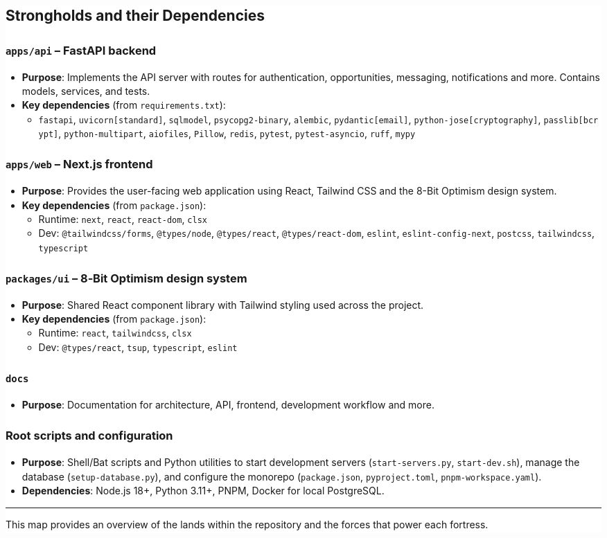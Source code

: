 ## Strongholds and their Dependencies

### `apps/api` – FastAPI backend
- **Purpose**: Implements the API server with routes for authentication, opportunities, messaging, notifications and more. Contains models, services, and tests.
- **Key dependencies** (from `requirements.txt`):
  - `fastapi`, `uvicorn[standard]`, `sqlmodel`, `psycopg2-binary`, `alembic`, `pydantic[email]`, `python-jose[cryptography]`, `passlib[bcrypt]`, `python-multipart`, `aiofiles`, `Pillow`, `redis`, `pytest`, `pytest-asyncio`, `ruff`, `mypy`

### `apps/web` – Next.js frontend
- **Purpose**: Provides the user-facing web application using React, Tailwind CSS and the 8-Bit Optimism design system.
- **Key dependencies** (from `package.json`):
  - Runtime: `next`, `react`, `react-dom`, `clsx`
  - Dev: `@tailwindcss/forms`, `@types/node`, `@types/react`, `@types/react-dom`, `eslint`, `eslint-config-next`, `postcss`, `tailwindcss`, `typescript`

### `packages/ui` – 8‑Bit Optimism design system
- **Purpose**: Shared React component library with Tailwind styling used across the project.
- **Key dependencies** (from `package.json`):
  - Runtime: `react`, `tailwindcss`, `clsx`
  - Dev: `@types/react`, `tsup`, `typescript`, `eslint`

### `docs`
- **Purpose**: Documentation for architecture, API, frontend, development workflow and more.

### Root scripts and configuration
- **Purpose**: Shell/Bat scripts and Python utilities to start development servers (`start-servers.py`, `start-dev.sh`), manage the database (`setup-database.py`), and configure the monorepo (`package.json`, `pyproject.toml`, `pnpm-workspace.yaml`).
- **Dependencies**: Node.js 18+, Python 3.11+, PNPM, Docker for local PostgreSQL.

---

This map provides an overview of the lands within the repository and the forces that power each fortress.
